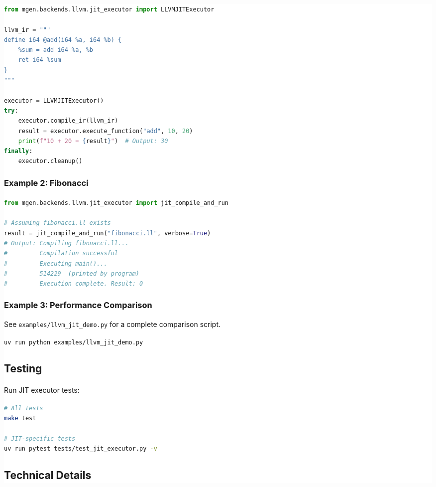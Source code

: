 ```python
from mgen.backends.llvm.jit_executor import LLVMJITExecutor

llvm_ir = """
define i64 @add(i64 %a, i64 %b) {
    %sum = add i64 %a, %b
    ret i64 %sum
}
"""

executor = LLVMJITExecutor()
try:
    executor.compile_ir(llvm_ir)
    result = executor.execute_function("add", 10, 20)
    print(f"10 + 20 = {result}")  # Output: 30
finally:
    executor.cleanup()
```

### Example 2: Fibonacci

```python
from mgen.backends.llvm.jit_executor import jit_compile_and_run

# Assuming fibonacci.ll exists
result = jit_compile_and_run("fibonacci.ll", verbose=True)
# Output: Compiling fibonacci.ll...
#         Compilation successful
#         Executing main()...
#         514229  (printed by program)
#         Execution complete. Result: 0
```

### Example 3: Performance Comparison

See `examples/llvm_jit_demo.py` for a complete comparison script.

```bash
uv run python examples/llvm_jit_demo.py
```

## Testing

Run JIT executor tests:

```bash
# All tests
make test

# JIT-specific tests
uv run pytest tests/test_jit_executor.py -v
```

## Technical Details
